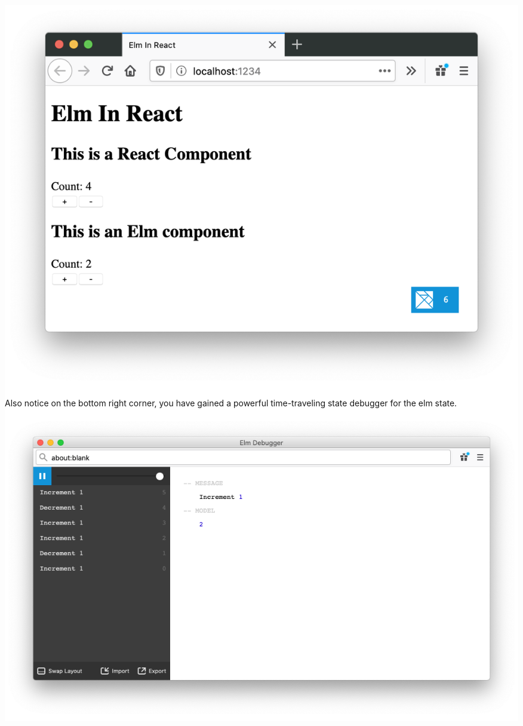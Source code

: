 ![Screenshot of the app so far](/images/archive/elm-in-react/second-elm-in-react.png)

Also notice on the bottom right corner, you have gained a powerful time-traveling state debugger for the elm state.

![Screenshot of the app so far](/images/archive/elm-in-react/elm-debugger.png)
